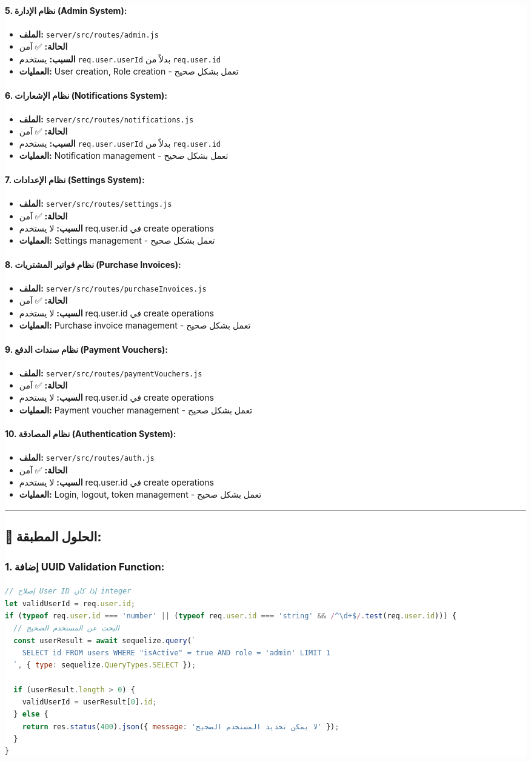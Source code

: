 #### **5. نظام الإدارة (Admin System):**
- **الملف:** `server/src/routes/admin.js`
- **الحالة:** ✅ آمن
- **السبب:** يستخدم `req.user.userId` بدلاً من `req.user.id`
- **العمليات:** User creation, Role creation - تعمل بشكل صحيح

#### **6. نظام الإشعارات (Notifications System):**
- **الملف:** `server/src/routes/notifications.js`
- **الحالة:** ✅ آمن
- **السبب:** يستخدم `req.user.userId` بدلاً من `req.user.id`
- **العمليات:** Notification management - تعمل بشكل صحيح

#### **7. نظام الإعدادات (Settings System):**
- **الملف:** `server/src/routes/settings.js`
- **الحالة:** ✅ آمن
- **السبب:** لا يستخدم req.user.id في create operations
- **العمليات:** Settings management - تعمل بشكل صحيح

#### **8. نظام فواتير المشتريات (Purchase Invoices):**
- **الملف:** `server/src/routes/purchaseInvoices.js`
- **الحالة:** ✅ آمن
- **السبب:** لا يستخدم req.user.id في create operations
- **العمليات:** Purchase invoice management - تعمل بشكل صحيح

#### **9. نظام سندات الدفع (Payment Vouchers):**
- **الملف:** `server/src/routes/paymentVouchers.js`
- **الحالة:** ✅ آمن
- **السبب:** لا يستخدم req.user.id في create operations
- **العمليات:** Payment voucher management - تعمل بشكل صحيح

#### **10. نظام المصادقة (Authentication System):**
- **الملف:** `server/src/routes/auth.js`
- **الحالة:** ✅ آمن
- **السبب:** لا يستخدم req.user.id في create operations
- **العمليات:** Login, logout, token management - تعمل بشكل صحيح

---

## 🔧 **الحلول المطبقة:**

### **1. إضافة UUID Validation Function:**
```javascript
// إصلاح User ID إذا كان integer
let validUserId = req.user.id;
if (typeof req.user.id === 'number' || (typeof req.user.id === 'string' && /^\d+$/.test(req.user.id))) {
  // البحث عن المستخدم الصحيح
  const userResult = await sequelize.query(`
    SELECT id FROM users WHERE "isActive" = true AND role = 'admin' LIMIT 1
  `, { type: sequelize.QueryTypes.SELECT });
  
  if (userResult.length > 0) {
    validUserId = userResult[0].id;
  } else {
    return res.status(400).json({ message: 'لا يمكن تحديد المستخدم الصحيح' });
  }
}
```
